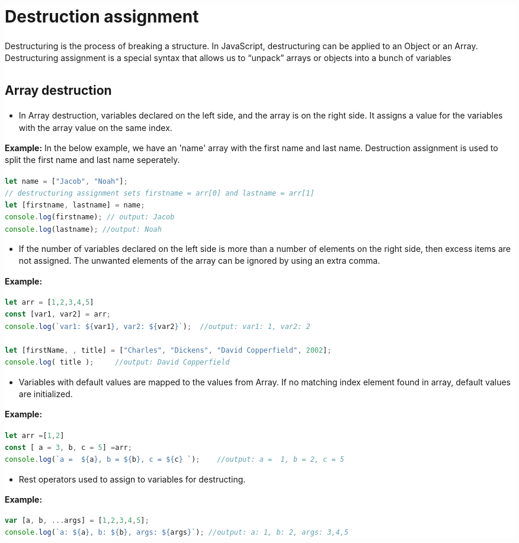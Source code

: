 # Destruction assignment

Destructuring is the process of breaking a structure.  In JavaScript, destructuring can be applied to an Object or an Array. Destructuring assignment is a special syntax that allows us to “unpack” arrays or objects into a bunch of variables

## Array destruction


*  In Array destruction, variables declared on the left side, and the array is on the right side. It assigns a value for the variables with the array value on the same index.

**Example:** In the below example, we have an 'name' array with the first name and last name. Destruction assignment is used to split the first name and last name seperately.

```javascript
let name = ["Jacob", "Noah"];
// destructuring assignment sets firstname = arr[0] and lastname = arr[1]
let [firstname, lastname] = name;
console.log(firstname); // output: Jacob
console.log(lastname); //output: Noah
```


*  If the number of variables declared on the left side is more than a number of elements on the right side, then excess items are not assigned. The unwanted elements of the array can be ignored by using an extra comma.

**Example:**
```javascript
let arr = [1,2,3,4,5]
const [var1, var2] = arr;
console.log(`var1: ${var1}, var2: ${var2}`);  //output: var1: 1, var2: 2    

let [firstName, , title] = ["Charles", "Dickens", "David Copperfield", 2002];
console.log( title );     //output: David Copperfield
```

*  Variables with default values are mapped to the values from Array. If no matching index element found in array, default values are initialized.

**Example:**
```javascript
let arr =[1,2]
const [ a = 3, b, c = 5] =arr; 
console.log(`a =  ${a}, b = ${b}, c = ${c} `);    //output: a =  1, b = 2, c = 5 
```


*  Rest operators used to assign to variables for destructing. 

**Example:**
```javascript
var [a, b, ...args] = [1,2,3,4,5];
console.log(`a: ${a}, b: ${b}, args: ${args}`); //output: a: 1, b: 2, args: 3,4,5
```
